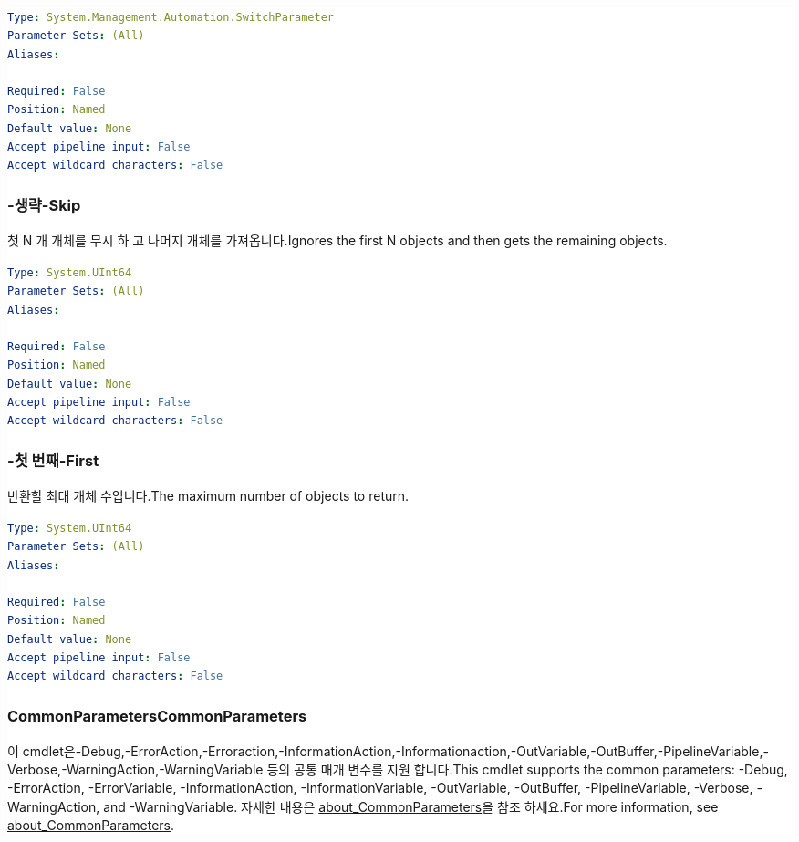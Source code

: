 ```yaml
Type: System.Management.Automation.SwitchParameter
Parameter Sets: (All)
Aliases:

Required: False
Position: Named
Default value: None
Accept pipeline input: False
Accept wildcard characters: False
```

### <span data-ttu-id="7c4bb-138">-생략</span><span class="sxs-lookup"><span data-stu-id="7c4bb-138">-Skip</span></span>
<span data-ttu-id="7c4bb-139">첫 N 개 개체를 무시 하 고 나머지 개체를 가져옵니다.</span><span class="sxs-lookup"><span data-stu-id="7c4bb-139">Ignores the first N objects and then gets the remaining objects.</span></span>

```yaml
Type: System.UInt64
Parameter Sets: (All)
Aliases:

Required: False
Position: Named
Default value: None
Accept pipeline input: False
Accept wildcard characters: False
```

### <span data-ttu-id="7c4bb-140">-첫 번째</span><span class="sxs-lookup"><span data-stu-id="7c4bb-140">-First</span></span>
<span data-ttu-id="7c4bb-141">반환할 최대 개체 수입니다.</span><span class="sxs-lookup"><span data-stu-id="7c4bb-141">The maximum number of objects to return.</span></span>

```yaml
Type: System.UInt64
Parameter Sets: (All)
Aliases:

Required: False
Position: Named
Default value: None
Accept pipeline input: False
Accept wildcard characters: False
```

### <span data-ttu-id="7c4bb-142">CommonParameters</span><span class="sxs-lookup"><span data-stu-id="7c4bb-142">CommonParameters</span></span>
<span data-ttu-id="7c4bb-143">이 cmdlet은-Debug,-ErrorAction,-Erroraction,-InformationAction,-Informationaction,-OutVariable,-OutBuffer,-PipelineVariable,-Verbose,-WarningAction,-WarningVariable 등의 공통 매개 변수를 지원 합니다.</span><span class="sxs-lookup"><span data-stu-id="7c4bb-143">This cmdlet supports the common parameters: -Debug, -ErrorAction, -ErrorVariable, -InformationAction, -InformationVariable, -OutVariable, -OutBuffer, -PipelineVariable, -Verbose, -WarningAction, and -WarningVariable.</span></span> <span data-ttu-id="7c4bb-144">자세한 내용은 [about_CommonParameters](http://go.microsoft.com/fwlink/?LinkID=113216)을 참조 하세요.</span><span class="sxs-lookup"><span data-stu-id="7c4bb-144">For more information, see [about_CommonParameters](http://go.microsoft.com/fwlink/?LinkID=113216).</span></span>
